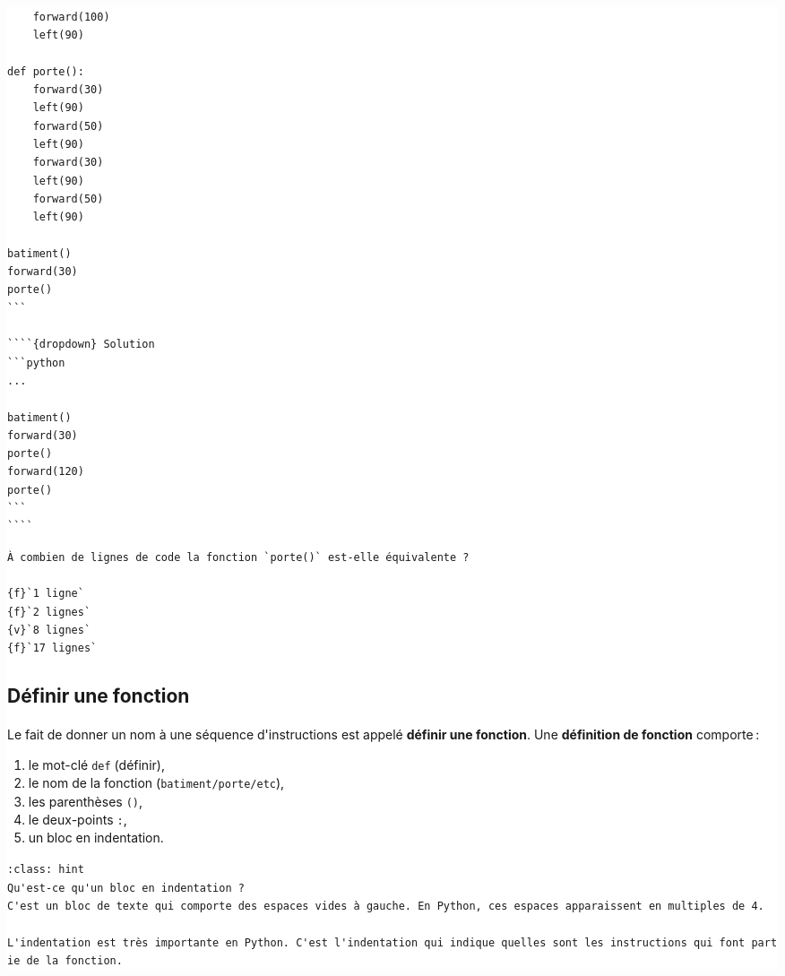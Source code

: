 `````{exercise}
    forward(100)
    left(90)

def porte():
    forward(30)
    left(90)
    forward(50)
    left(90)
    forward(30)
    left(90)
    forward(50)
    left(90)

batiment()
forward(30)
porte()
```

````{dropdown} Solution
```python
...

batiment()
forward(30)
porte()
forward(120)
porte()
```
````
`````

```{question}
À combien de lignes de code la fonction `porte()` est-elle équivalente ?

{f}`1 ligne`  
{f}`2 lignes`  
{v}`8 lignes`  
{f}`17 lignes`  
```

## Définir une fonction

Le fait de donner un nom à une séquence d'instructions est appelé **définir une fonction**. Une **définition de fonction** comporte :

1. le mot-clé `def` (définir),
2. le nom de la fonction (`batiment/porte/etc`),
3. les parenthèses `()`,
4. le deux-points `:`,
5. un bloc en indentation.

```{admonition} A retenir
:class: hint
Qu'est-ce qu'un bloc en indentation ?  
C'est un bloc de texte qui comporte des espaces vides à gauche. En Python, ces espaces apparaissent en multiples de 4.

L'indentation est très importante en Python. C'est l'indentation qui indique quelles sont les instructions qui font partie de la fonction.
```
